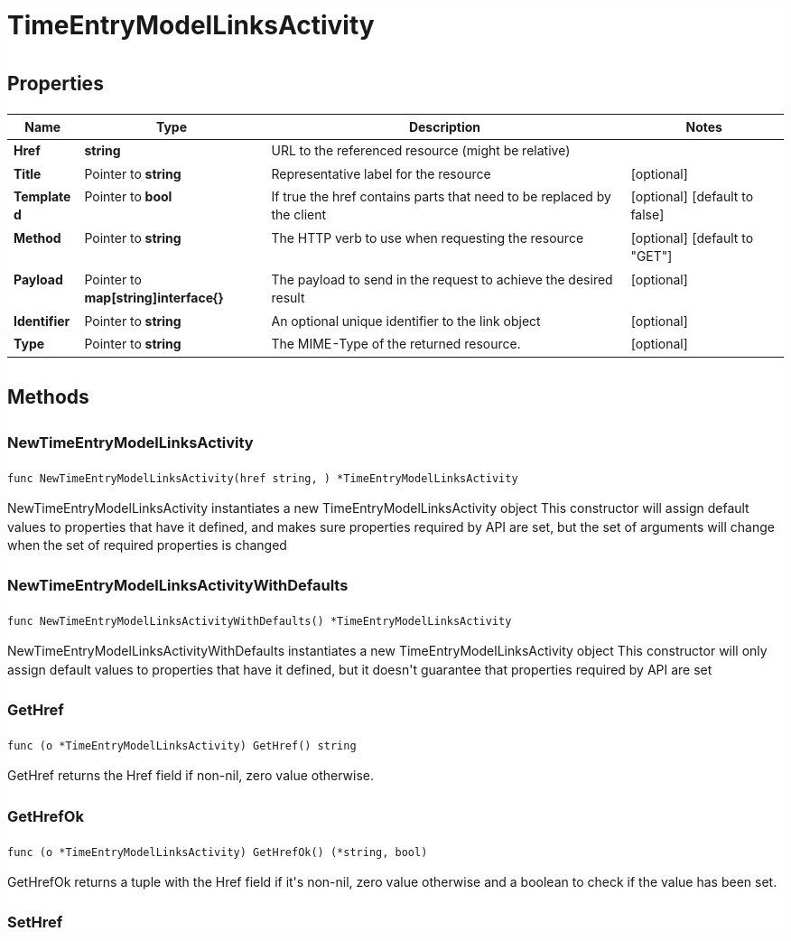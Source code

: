# TimeEntryModelLinksActivity

## Properties

Name | Type | Description | Notes
------------ | ------------- | ------------- | -------------
**Href** | **string** | URL to the referenced resource (might be relative) | 
**Title** | Pointer to **string** | Representative label for the resource | [optional] 
**Templated** | Pointer to **bool** | If true the href contains parts that need to be replaced by the client | [optional] [default to false]
**Method** | Pointer to **string** | The HTTP verb to use when requesting the resource | [optional] [default to "GET"]
**Payload** | Pointer to **map[string]interface{}** | The payload to send in the request to achieve the desired result | [optional] 
**Identifier** | Pointer to **string** | An optional unique identifier to the link object | [optional] 
**Type** | Pointer to **string** | The MIME-Type of the returned resource. | [optional] 

## Methods

### NewTimeEntryModelLinksActivity

`func NewTimeEntryModelLinksActivity(href string, ) *TimeEntryModelLinksActivity`

NewTimeEntryModelLinksActivity instantiates a new TimeEntryModelLinksActivity object
This constructor will assign default values to properties that have it defined,
and makes sure properties required by API are set, but the set of arguments
will change when the set of required properties is changed

### NewTimeEntryModelLinksActivityWithDefaults

`func NewTimeEntryModelLinksActivityWithDefaults() *TimeEntryModelLinksActivity`

NewTimeEntryModelLinksActivityWithDefaults instantiates a new TimeEntryModelLinksActivity object
This constructor will only assign default values to properties that have it defined,
but it doesn't guarantee that properties required by API are set

### GetHref

`func (o *TimeEntryModelLinksActivity) GetHref() string`

GetHref returns the Href field if non-nil, zero value otherwise.

### GetHrefOk

`func (o *TimeEntryModelLinksActivity) GetHrefOk() (*string, bool)`

GetHrefOk returns a tuple with the Href field if it's non-nil, zero value otherwise
and a boolean to check if the value has been set.

### SetHref

